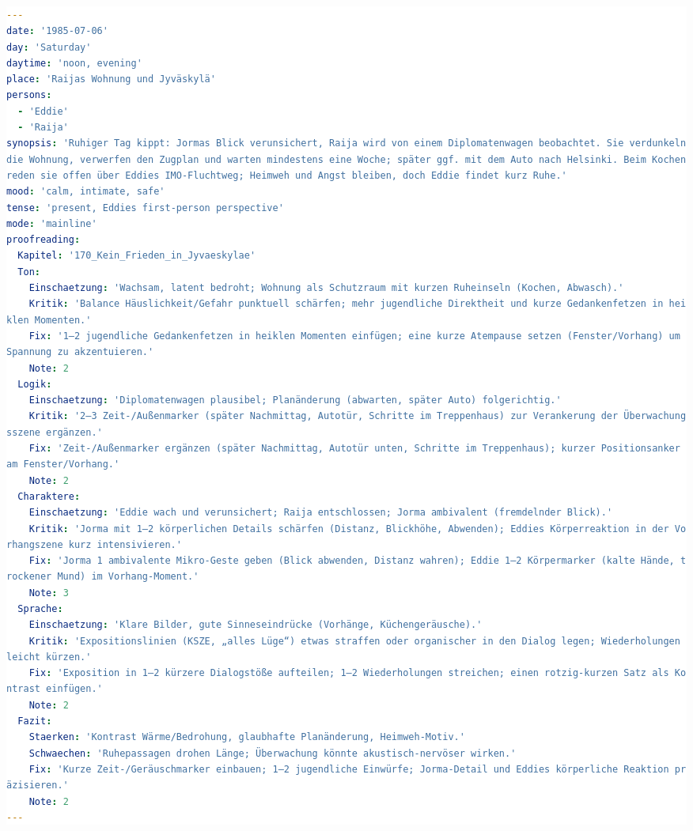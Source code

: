 ```yaml
---
date: '1985-07-06'
day: 'Saturday'
daytime: 'noon, evening'
place: 'Raijas Wohnung und Jyväskylä'
persons:
  - 'Eddie'
  - 'Raija'
synopsis: 'Ruhiger Tag kippt: Jormas Blick verunsichert, Raija wird von einem Diplomatenwagen beobachtet. Sie verdunkeln die Wohnung, verwerfen den Zugplan und warten mindestens eine Woche; später ggf. mit dem Auto nach Helsinki. Beim Kochen reden sie offen über Eddies IMO-Fluchtweg; Heimweh und Angst bleiben, doch Eddie findet kurz Ruhe.'
mood: 'calm, intimate, safe'
tense: 'present, Eddies first-person perspective'
mode: 'mainline'
proofreading:
  Kapitel: '170_Kein_Frieden_in_Jyvaeskylae'
  Ton:
    Einschaetzung: 'Wachsam, latent bedroht; Wohnung als Schutzraum mit kurzen Ruheinseln (Kochen, Abwasch).'
    Kritik: 'Balance Häuslichkeit/Gefahr punktuell schärfen; mehr jugendliche Direktheit und kurze Gedankenfetzen in heiklen Momenten.'
    Fix: '1–2 jugendliche Gedankenfetzen in heiklen Momenten einfügen; eine kurze Atempause setzen (Fenster/Vorhang) um Spannung zu akzentuieren.'
    Note: 2
  Logik:
    Einschaetzung: 'Diplomatenwagen plausibel; Planänderung (abwarten, später Auto) folgerichtig.'
    Kritik: '2–3 Zeit-/Außenmarker (später Nachmittag, Autotür, Schritte im Treppenhaus) zur Verankerung der Überwachungsszene ergänzen.'
    Fix: 'Zeit-/Außenmarker ergänzen (später Nachmittag, Autotür unten, Schritte im Treppenhaus); kurzer Positionsanker am Fenster/Vorhang.'
    Note: 2
  Charaktere:
    Einschaetzung: 'Eddie wach und verunsichert; Raija entschlossen; Jorma ambivalent (fremdelnder Blick).'
    Kritik: 'Jorma mit 1–2 körperlichen Details schärfen (Distanz, Blickhöhe, Abwenden); Eddies Körperreaktion in der Vorhangszene kurz intensivieren.'
    Fix: 'Jorma 1 ambivalente Mikro-Geste geben (Blick abwenden, Distanz wahren); Eddie 1–2 Körpermarker (kalte Hände, trockener Mund) im Vorhang-Moment.'
    Note: 3
  Sprache:
    Einschaetzung: 'Klare Bilder, gute Sinneseindrücke (Vorhänge, Küchengeräusche).'
    Kritik: 'Expositionslinien (KSZE, „alles Lüge“) etwas straffen oder organischer in den Dialog legen; Wiederholungen leicht kürzen.'
    Fix: 'Exposition in 1–2 kürzere Dialogstöße aufteilen; 1–2 Wiederholungen streichen; einen rotzig-kurzen Satz als Kontrast einfügen.'
    Note: 2
  Fazit:
    Staerken: 'Kontrast Wärme/Bedrohung, glaubhafte Planänderung, Heimweh-Motiv.'
    Schwaechen: 'Ruhepassagen drohen Länge; Überwachung könnte akustisch-nervöser wirken.'
    Fix: 'Kurze Zeit-/Geräuschmarker einbauen; 1–2 jugendliche Einwürfe; Jorma-Detail und Eddies körperliche Reaktion präzisieren.'
    Note: 2
---
```
